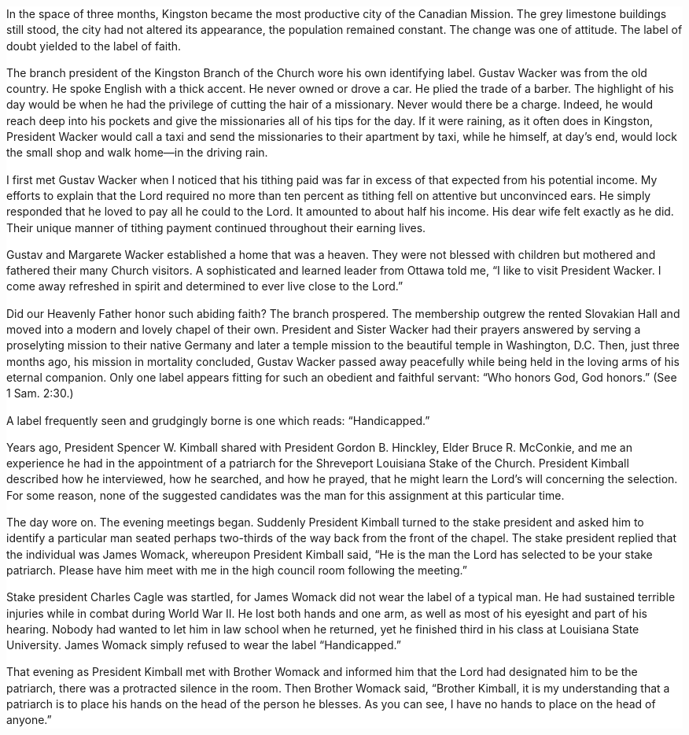 In the space of three months, Kingston became the most productive city of the Canadian Mission. The grey limestone buildings still stood, the city had not altered its appearance, the population remained constant. The change was one of attitude. The label of doubt yielded to the label of faith.

The branch president of the Kingston Branch of the Church wore his own identifying label. Gustav Wacker was from the old country. He spoke English with a thick accent. He never owned or drove a car. He plied the trade of a barber. The highlight of his day would be when he had the privilege of cutting the hair of a missionary. Never would there be a charge. Indeed, he would reach deep into his pockets and give the missionaries all of his tips for the day. If it were raining, as it often does in Kingston, President Wacker would call a taxi and send the missionaries to their apartment by taxi, while he himself, at day’s end, would lock the small shop and walk home—in the driving rain.

I first met Gustav Wacker when I noticed that his tithing paid was far in excess of that expected from his potential income. My efforts to explain that the Lord required no more than ten percent as tithing fell on attentive but unconvinced ears. He simply responded that he loved to pay all he could to the Lord. It amounted to about half his income. His dear wife felt exactly as he did. Their unique manner of tithing payment continued throughout their earning lives.

Gustav and Margarete Wacker established a home that was a heaven. They were not blessed with children but mothered and fathered their many Church visitors. A sophisticated and learned leader from Ottawa told me, “I like to visit President Wacker. I come away refreshed in spirit and determined to ever live close to the Lord.”

Did our Heavenly Father honor such abiding faith? The branch prospered. The membership outgrew the rented Slovakian Hall and moved into a modern and lovely chapel of their own. President and Sister Wacker had their prayers answered by serving a proselyting mission to their native Germany and later a temple mission to the beautiful temple in Washington, D.C. Then, just three months ago, his mission in mortality concluded, Gustav Wacker passed away peacefully while being held in the loving arms of his eternal companion. Only one label appears fitting for such an obedient and faithful servant: “Who honors God, God honors.” (See 1 Sam. 2:30.)

A label frequently seen and grudgingly borne is one which reads: “Handicapped.”

Years ago, President Spencer W. Kimball shared with President Gordon B. Hinckley, Elder Bruce R. McConkie, and me an experience he had in the appointment of a patriarch for the Shreveport Louisiana Stake of the Church. President Kimball described how he interviewed, how he searched, and how he prayed, that he might learn the Lord’s will concerning the selection. For some reason, none of the suggested candidates was the man for this assignment at this particular time.

The day wore on. The evening meetings began. Suddenly President Kimball turned to the stake president and asked him to identify a particular man seated perhaps two-thirds of the way back from the front of the chapel. The stake president replied that the individual was James Womack, whereupon President Kimball said, “He is the man the Lord has selected to be your stake patriarch. Please have him meet with me in the high council room following the meeting.”

Stake president Charles Cagle was startled, for James Womack did not wear the label of a typical man. He had sustained terrible injuries while in combat during World War II. He lost both hands and one arm, as well as most of his eyesight and part of his hearing. Nobody had wanted to let him in law school when he returned, yet he finished third in his class at Louisiana State University. James Womack simply refused to wear the label “Handicapped.”

That evening as President Kimball met with Brother Womack and informed him that the Lord had designated him to be the patriarch, there was a protracted silence in the room. Then Brother Womack said, “Brother Kimball, it is my understanding that a patriarch is to place his hands on the head of the person he blesses. As you can see, I have no hands to place on the head of anyone.”
